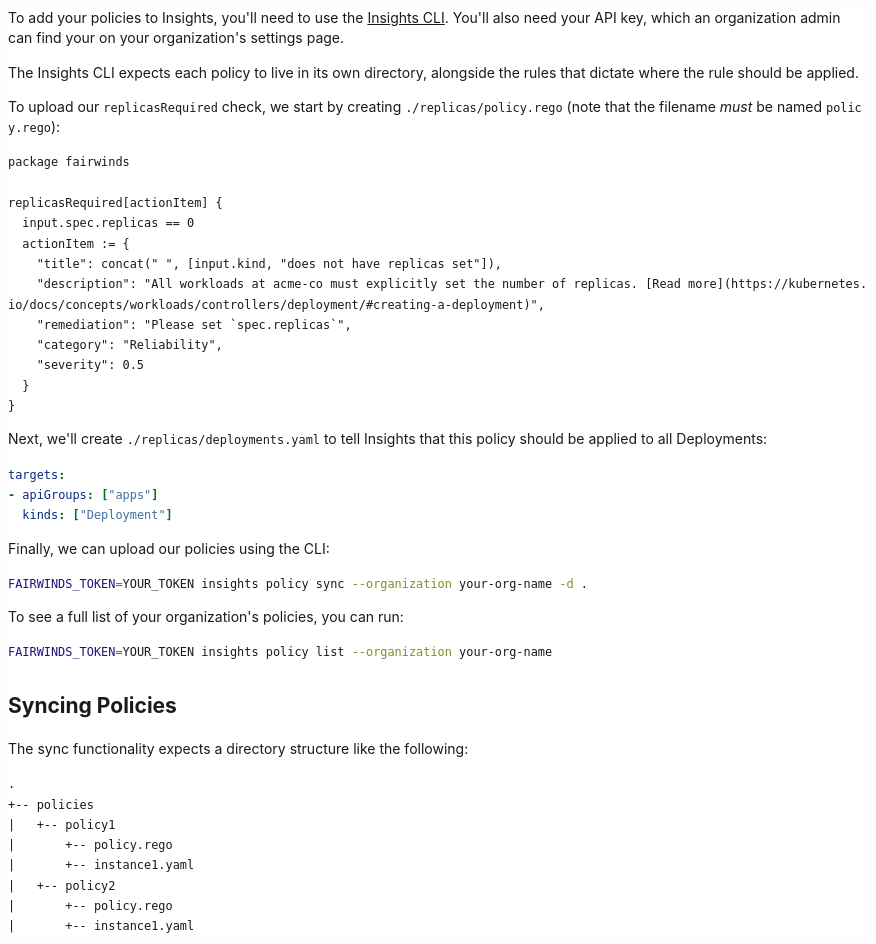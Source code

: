 To add your policies to Insights, you'll need to use the [Insights CLI](/features/cli).
You'll also need your API key, which an organization admin can find your on your organization's
settings page.

The Insights CLI expects each policy to live in its own directory, alongside
the rules that dictate where the rule should be applied.

To upload our `replicasRequired` check, we start by creating `./replicas/policy.rego`
(note that the filename _must_ be named `policy.rego`):
```rego
package fairwinds

replicasRequired[actionItem] {
  input.spec.replicas == 0
  actionItem := {
    "title": concat(" ", [input.kind, "does not have replicas set"]),
    "description": "All workloads at acme-co must explicitly set the number of replicas. [Read more](https://kubernetes.io/docs/concepts/workloads/controllers/deployment/#creating-a-deployment)",
    "remediation": "Please set `spec.replicas`",
    "category": "Reliability",
    "severity": 0.5
  }
}
```

Next, we'll create `./replicas/deployments.yaml` to tell Insights that this policy
should be applied to all Deployments:
```yaml
targets:
- apiGroups: ["apps"]
  kinds: ["Deployment"]
```

Finally, we can upload our policies using the CLI:
```bash
FAIRWINDS_TOKEN=YOUR_TOKEN insights policy sync --organization your-org-name -d .
```

To see a full list of your organization's policies, you can run:
```bash
FAIRWINDS_TOKEN=YOUR_TOKEN insights policy list --organization your-org-name
```

## Syncing Policies
The sync functionality expects a directory structure like the following:
```
.
+-- policies
|   +-- policy1
|       +-- policy.rego
|       +-- instance1.yaml
|   +-- policy2
|       +-- policy.rego
|       +-- instance1.yaml
```

